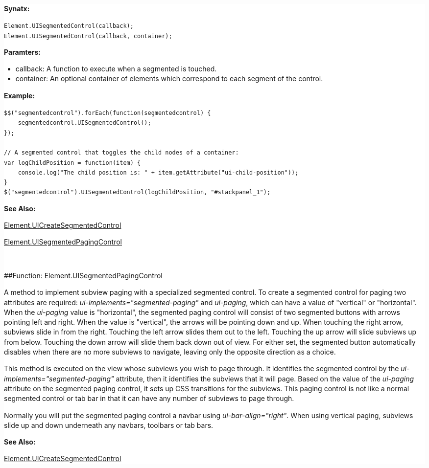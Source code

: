 **Synatx:**

    Element.UISegmentedControl(callback);
    Element.UISegmentedControl(callback, container);

**Paramters:**

- callback: A function to execute when a segmented is touched.
- container: An optional container of elements which correspond to each segment of the control.


**Example:**

    $$("segmentedcontrol").forEach(function(segmentedcontrol) {
        segmentedcontrol.UISegmentedControl();
    });    
    
    // A segmented control that toggles the child nodes of a container:
    var logChildPosition = function(item) {
        console.log("The child position is: " + item.getAttribute("ui-child-position"));
    }
    $("segmentedcontrol").UISegmentedControl(logChildPosition, "#stackpanel_1");

**See Also:**

[Element.UICreateSegmentedControl](#UICreateSegmentedControl)

[Element.UISegmentedPagingControl](#UISegmentedPagingControl)




&nbsp;

<a name="UISegmentedPagingControl"></a>

##Function: Element.UISegmentedPagingControl

A method to implement subview paging with a specialized segmented control. To create a segmented control for paging two attributes are required: *ui-implements="segmented-paging"* and *ui-paging*, which can have a value of "vertical" or "horizontal". When the *ui-paging* value is "horizontal", the segmented paging control will consist of two segmented buttons with arrows pointing left and right. When the value is "vertical", the arrows will be pointing down and up. When touching the right arrow, subviews slide in from the right. Touching the left arrow slides them out to the left. Touching the up arrow will slide subviews up from below. Touching the down arrow will slide them back down out of view. For either set, the segmented button automatically disables when there are no more subviews to navigate, leaving only the opposite direction as a choice.

This method is executed on the view whose subviews you wish to page through. It identifies the segmented control by the *ui-implements="segmented-paging"* attribute, then it identifies the subviews that it will page. Based on the value of the *ui-paging* attribute on the segmented paging control, it sets up CSS transitions for the subviews. This paging control is not like a normal segmented control or tab bar in that it can have any number of subviews to page through.

Normally you will put the segmented paging control a navbar using *ui-bar-align="right"*. When using vertical paging, subviews slide up and down underneath any navbars, toolbars or tab bars.

**See Also:**

[Element.UICreateSegmentedControl](#UICreateSegmentedControl)
